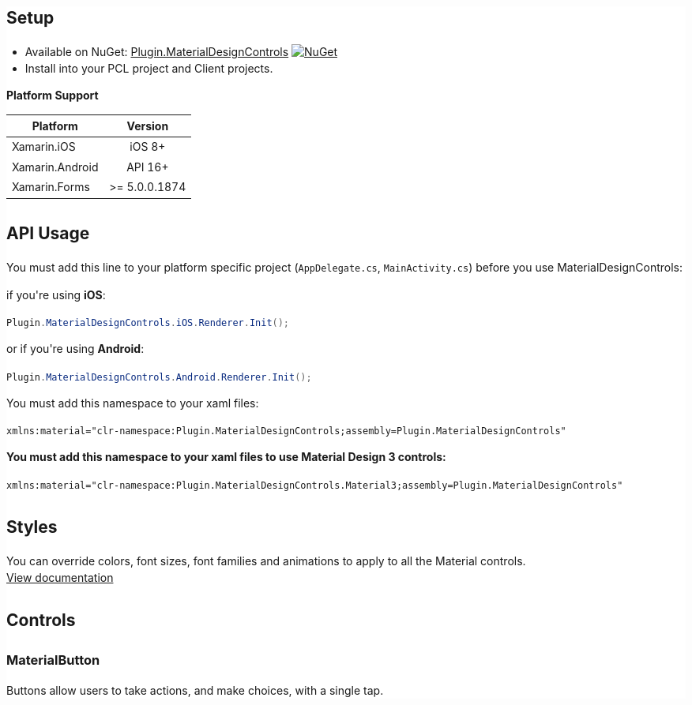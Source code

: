 
## Setup
* Available on NuGet: [Plugin.MaterialDesignControls](https://www.nuget.org/packages/Plugin.MaterialDesignControls/) [![NuGet](https://img.shields.io/nuget/v/Plugin.MaterialDesignControls.svg?label=NuGet)](https://www.nuget.org/packages/Plugin.MaterialDesignControls/)
* Install into your PCL project and Client projects.

**Platform Support**

|Platform|Version|
| ------------------- | :------------------: |
|Xamarin.iOS|iOS 8+|
|Xamarin.Android|API 16+|
|Xamarin.Forms|>= 5.0.0.1874|

## API Usage

You must add this line to your platform specific project (`AppDelegate.cs`, `MainActivity.cs`) before you use MaterialDesignControls:

if you're using **iOS**:
```C#
Plugin.MaterialDesignControls.iOS.Renderer.Init();           
```

or if you're using **Android**:
```C#
Plugin.MaterialDesignControls.Android.Renderer.Init();           
```
You must add this namespace to your xaml files:

```XML
xmlns:material="clr-namespace:Plugin.MaterialDesignControls;assembly=Plugin.MaterialDesignControls"
```

**You must add this namespace to your xaml files to use Material Design 3 controls:**

```XML
xmlns:material="clr-namespace:Plugin.MaterialDesignControls.Material3;assembly=Plugin.MaterialDesignControls"
```

## Styles
You can override colors, font sizes, font families and animations to apply to all the Material controls.
<br/>
[View documentation](Styles.md)

## Controls

### MaterialButton
Buttons allow users to take actions, and make choices, with a single tap.
<br/>